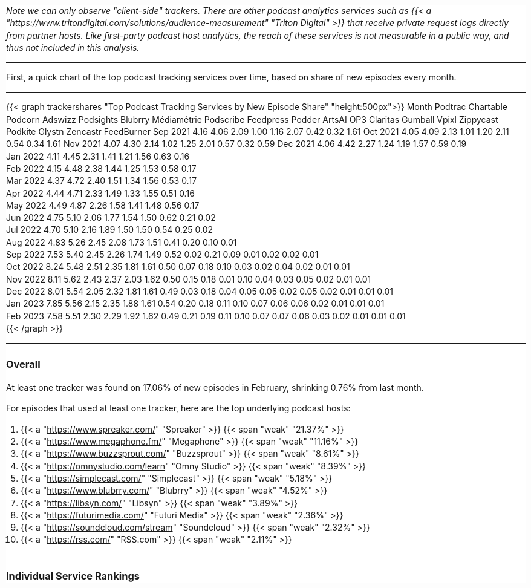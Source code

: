 *Note we can only observe "client-side" trackers. There are other podcast analytics services 
such as {{< a "https://www.tritondigital.com/solutions/audience-measurement" "Triton Digital" >}} that receive private request logs 
directly from partner hosts. Like first-party podcast host analytics, the reach of these services is not measurable in a public
way, and thus not included in this analysis.*

---

First, a quick chart of the top podcast tracking services over time, based on share of new episodes every month.

---

{{< graph trackershares "Top Podcast Tracking Services by New Episode Share" "height:500px">}}
Month	Podtrac	Chartable	Podcorn	Adswizz	Podsights	Blubrry	Médiamétrie	Podscribe	Feedpress	Podder	ArtsAI	OP3	Claritas	Gumball	Vpixl	Zippycast	Podkite	Glystn	Zencastr	FeedBurner
Sep 2021	4.16	4.06	2.09	1.00	1.16	2.07	0.42		0.32											1.61
Oct 2021	4.05	4.09	2.13	1.01	1.20	2.11	0.54		0.34											1.61
Nov 2021	4.07	4.30	2.14	1.02	1.25	2.01	0.57		0.32											0.59
Dec 2021	4.06	4.42	2.27	1.24	1.19	1.57	0.59		0.19											
Jan 2022	4.11	4.45	2.31	1.41	1.21	1.56	0.63		0.16											
Feb 2022	4.15	4.48	2.38	1.44	1.25	1.53	0.58		0.17											
Mar 2022	4.37	4.72	2.40	1.51	1.34	1.56	0.53		0.17											
Apr 2022	4.44	4.71	2.33	1.49	1.33	1.55	0.51		0.16											
May 2022	4.49	4.87	2.26	1.58	1.41	1.48	0.56		0.17											
Jun 2022	4.75	5.10	2.06	1.77	1.54	1.50	0.62		0.21							0.02				
Jul 2022	4.70	5.10	2.16	1.89	1.50	1.50	0.54		0.25							0.02				
Aug 2022	4.83	5.26	2.45	2.08	1.73	1.51	0.41		0.20		0.10					0.01				
Sep 2022	7.53	5.40	2.45	2.26	1.74	1.49	0.52	0.02	0.21		0.09		0.01	0.02		0.02	0.01			
Oct 2022	8.24	5.48	2.51	2.35	1.81	1.61	0.50	0.07	0.18		0.10	0.03	0.02	0.04		0.02	0.01		0.01	
Nov 2022	8.11	5.62	2.43	2.37	2.03	1.62	0.50	0.15	0.18	0.01	0.10	0.04	0.03	0.05		0.02	0.01		0.01	
Dec 2022	8.01	5.54	2.05	2.32	1.81	1.61	0.49	0.03	0.18	0.04	0.05	0.05	0.02	0.05		0.02	0.01	0.01	0.01	
Jan 2023	7.85	5.56	2.15	2.35	1.88	1.61	0.54	0.20	0.18	0.11	0.10	0.07	0.06	0.06		0.02	0.01	0.01	0.01	
Feb 2023	7.58	5.51	2.30	2.29	1.92	1.62	0.49	0.21	0.19	0.11	0.10	0.07	0.07	0.06	0.03	0.02	0.01	0.01	0.01	
{{< /graph >}}

---

### Overall

At least one tracker was found on 17.06% of new episodes in February, shrinking 0.76% from last month.

For episodes that used at least one tracker, here are the top underlying podcast hosts:

1. {{< a "https://www.spreaker.com/" "Spreaker" >}} {{< span "weak" "21.37%" >}}
2. {{< a "https://www.megaphone.fm/" "Megaphone" >}} {{< span "weak" "11.16%" >}}
3. {{< a "https://www.buzzsprout.com/" "Buzzsprout" >}} {{< span "weak" "8.61%" >}}
4. {{< a "https://omnystudio.com/learn" "Omny Studio" >}} {{< span "weak" "8.39%" >}}
5. {{< a "https://simplecast.com/" "Simplecast" >}} {{< span "weak" "5.18%" >}}
6. {{< a "https://www.blubrry.com/" "Blubrry" >}} {{< span "weak" "4.52%" >}}
7. {{< a "https://libsyn.com/" "Libsyn" >}} {{< span "weak" "3.89%" >}}
8. {{< a "https://futurimedia.com/" "Futuri Media" >}} {{< span "weak" "2.36%" >}}
9. {{< a "https://soundcloud.com/stream" "Soundcloud" >}} {{< span "weak" "2.32%" >}}
10. {{< a "https://rss.com/" "RSS.com" >}} {{< span "weak" "2.11%" >}}
---
### Individual Service Rankings
